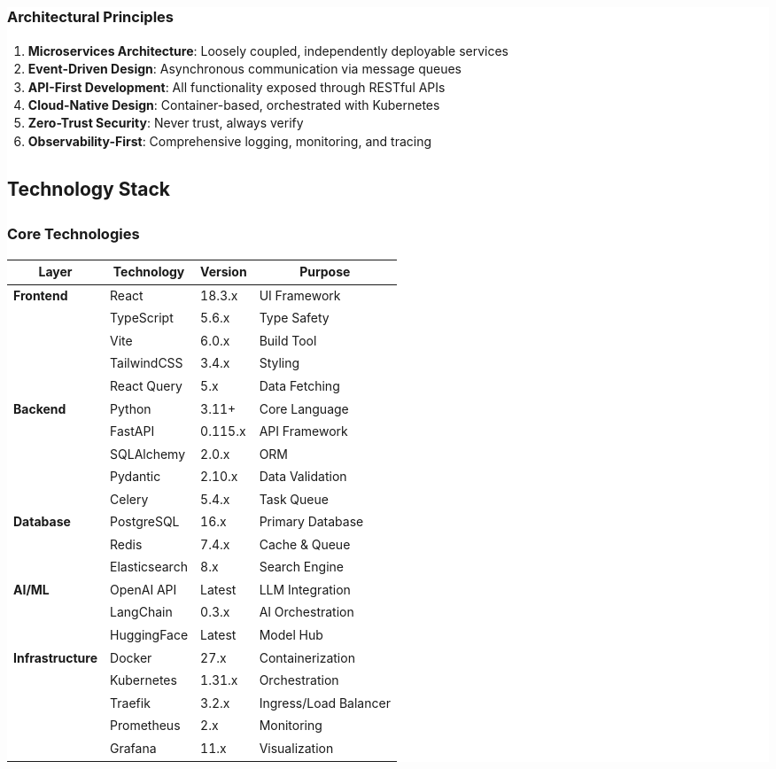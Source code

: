 ```
```

### Architectural Principles

1. **Microservices Architecture**: Loosely coupled, independently deployable services
2. **Event-Driven Design**: Asynchronous communication via message queues
3. **API-First Development**: All functionality exposed through RESTful APIs
4. **Cloud-Native Design**: Container-based, orchestrated with Kubernetes
5. **Zero-Trust Security**: Never trust, always verify
6. **Observability-First**: Comprehensive logging, monitoring, and tracing

## Technology Stack

### Core Technologies

| Layer | Technology | Version | Purpose |
|-------|------------|---------|---------|
| **Frontend** | React | 18.3.x | UI Framework |
| | TypeScript | 5.6.x | Type Safety |
| | Vite | 6.0.x | Build Tool |
| | TailwindCSS | 3.4.x | Styling |
| | React Query | 5.x | Data Fetching |
| **Backend** | Python | 3.11+ | Core Language |
| | FastAPI | 0.115.x | API Framework |
| | SQLAlchemy | 2.0.x | ORM |
| | Pydantic | 2.10.x | Data Validation |
| | Celery | 5.4.x | Task Queue |
| **Database** | PostgreSQL | 16.x | Primary Database |
| | Redis | 7.4.x | Cache & Queue |
| | Elasticsearch | 8.x | Search Engine |
| **AI/ML** | OpenAI API | Latest | LLM Integration |
| | LangChain | 0.3.x | AI Orchestration |
| | HuggingFace | Latest | Model Hub |
| **Infrastructure** | Docker | 27.x | Containerization |
| | Kubernetes | 1.31.x | Orchestration |
| | Traefik | 3.2.x | Ingress/Load Balancer |
| | Prometheus | 2.x | Monitoring |
| | Grafana | 11.x | Visualization |

